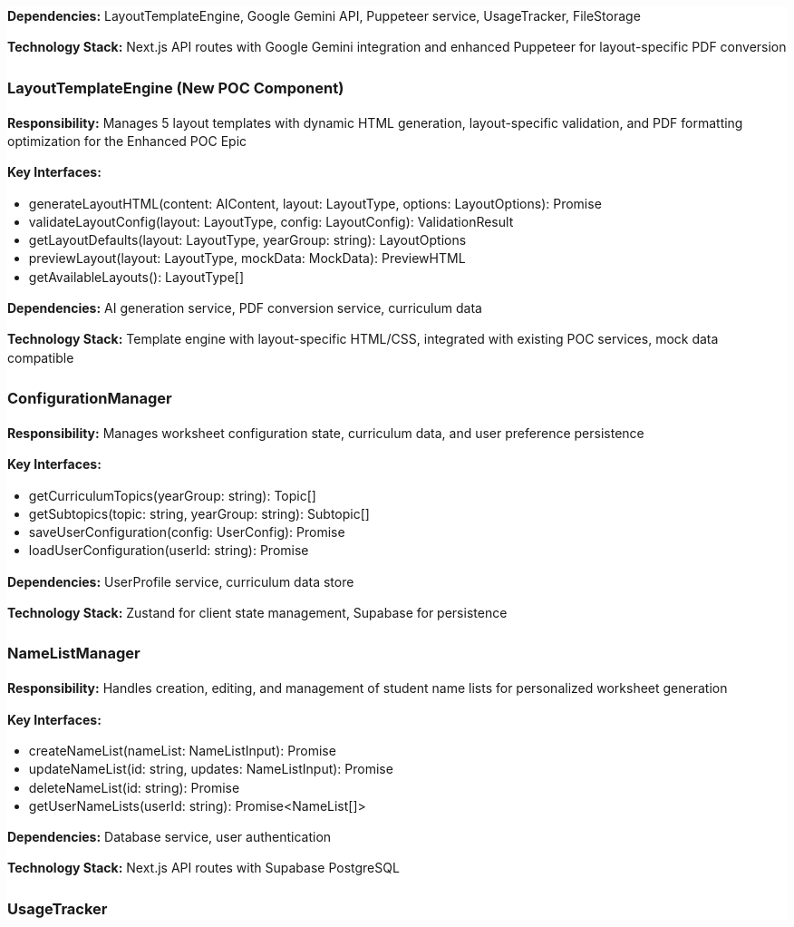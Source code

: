 **Dependencies:** LayoutTemplateEngine, Google Gemini API, Puppeteer service, UsageTracker, FileStorage

**Technology Stack:** Next.js API routes with Google Gemini integration and enhanced Puppeteer for layout-specific PDF conversion

### LayoutTemplateEngine (New POC Component)

**Responsibility:** Manages 5 layout templates with dynamic HTML generation, layout-specific validation, and PDF formatting optimization for the Enhanced POC Epic

**Key Interfaces:**
- generateLayoutHTML(content: AIContent, layout: LayoutType, options: LayoutOptions): Promise<string>
- validateLayoutConfig(layout: LayoutType, config: LayoutConfig): ValidationResult
- getLayoutDefaults(layout: LayoutType, yearGroup: string): LayoutOptions
- previewLayout(layout: LayoutType, mockData: MockData): PreviewHTML
- getAvailableLayouts(): LayoutType[]

**Dependencies:** AI generation service, PDF conversion service, curriculum data

**Technology Stack:** Template engine with layout-specific HTML/CSS, integrated with existing POC services, mock data compatible

### ConfigurationManager

**Responsibility:** Manages worksheet configuration state, curriculum data, and user preference persistence

**Key Interfaces:**
- getCurriculumTopics(yearGroup: string): Topic[]
- getSubtopics(topic: string, yearGroup: string): Subtopic[]
- saveUserConfiguration(config: UserConfig): Promise<void>
- loadUserConfiguration(userId: string): Promise<UserConfig>

**Dependencies:** UserProfile service, curriculum data store

**Technology Stack:** Zustand for client state management, Supabase for persistence

### NameListManager

**Responsibility:** Handles creation, editing, and management of student name lists for personalized worksheet generation

**Key Interfaces:**
- createNameList(nameList: NameListInput): Promise<NameList>
- updateNameList(id: string, updates: NameListInput): Promise<void>
- deleteNameList(id: string): Promise<void>
- getUserNameLists(userId: string): Promise<NameList[]>

**Dependencies:** Database service, user authentication

**Technology Stack:** Next.js API routes with Supabase PostgreSQL

### UsageTracker
